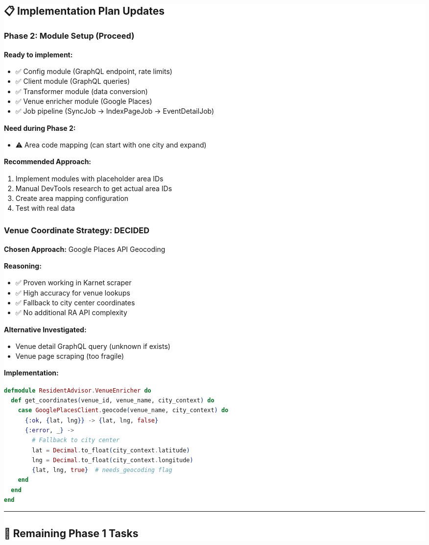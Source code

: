 
## 📋 Implementation Plan Updates

### Phase 2: Module Setup (Proceed)

**Ready to implement:**
- ✅ Config module (GraphQL endpoint, rate limits)
- ✅ Client module (GraphQL queries)
- ✅ Transformer module (data conversion)
- ✅ Venue enricher module (Google Places)
- ✅ Job pipeline (SyncJob → IndexPageJob → EventDetailJob)

**Need during Phase 2:**
- ⚠️ Area code mapping (can start with one city and expand)

**Recommended Approach:**
1. Implement modules with placeholder area IDs
2. Manual DevTools research to get actual area IDs
3. Create area mapping configuration
4. Test with real data

### Venue Coordinate Strategy: DECIDED

**Chosen Approach:** Google Places API Geocoding

**Reasoning:**
- ✅ Proven working in Karnet scraper
- ✅ High accuracy for venue lookups
- ✅ Fallback to city center coordinates
- ✅ No additional RA API complexity

**Alternative Investigated:**
- Venue detail GraphQL query (unknown if exists)
- Venue page scraping (too fragile)

**Implementation:**
```elixir
defmodule ResidentAdvisor.VenueEnricher do
  def get_coordinates(venue_id, venue_name, city_context) do
    case GooglePlacesClient.geocode(venue_name, city_context) do
      {:ok, {lat, lng}} -> {lat, lng, false}
      {:error, _} ->
        # Fallback to city center
        lat = Decimal.to_float(city_context.latitude)
        lng = Decimal.to_float(city_context.longitude)
        {lat, lng, true}  # needs_geocoding flag
    end
  end
end
```

---

## 🚧 Remaining Phase 1 Tasks
